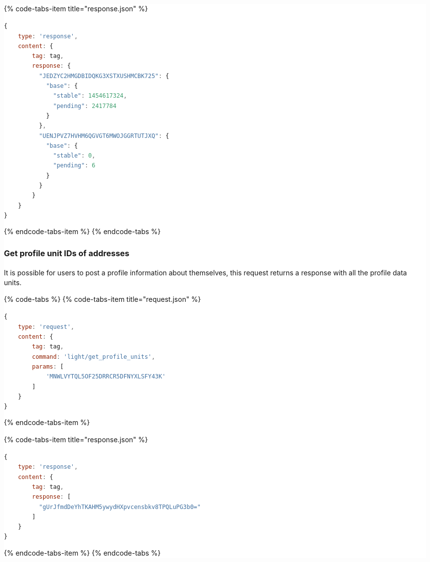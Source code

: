 {% code-tabs-item title="response.json" %}
```javascript
{
    type: 'response',
    content: {
        tag: tag,
        response: {
          "JEDZYC2HMGDBIDQKG3XSTXUSHMCBK725": {
            "base": {
              "stable": 1454617324,
              "pending": 2417784
            }
          },
          "UENJPVZ7HVHM6QGVGT6MWOJGGRTUTJXQ": {
            "base": {
              "stable": 0,
              "pending": 6
            }
          }
        }
    }
}
```
{% endcode-tabs-item %}
{% endcode-tabs %}

### Get profile unit IDs of addresses

It is possible for users to post a profile information about themselves, this request returns a response with all the profile data units.

{% code-tabs %}
{% code-tabs-item title="request.json" %}
```javascript
{
    type: 'request',
    content: {
        tag: tag,
        command: 'light/get_profile_units',
        params: [
            'MNWLVYTQL5OF25DRRCR5DFNYXLSFY43K'
        ]
    }
}
```
{% endcode-tabs-item %}

{% code-tabs-item title="response.json" %}
```javascript
{
    type: 'response',
    content: {
        tag: tag,
        response: [
          "gUrJfmdDeYhTKAHM5ywydHXpvcensbkv8TPQLuPG3b0="
        ]
    }
}
```
{% endcode-tabs-item %}
{% endcode-tabs %}
